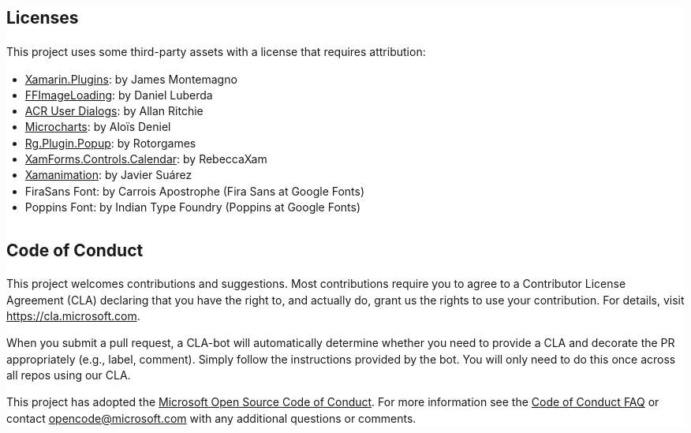 ## Licenses

This project uses some third-party assets with a license that requires attribution:

- [Xamarin.Plugins](https://github.com/jamesmontemagno/Xamarin.Plugins): by James Montemagno
- [FFImageLoading](https://github.com/daniel-luberda/FFImageLoading): by Daniel Luberda
- [ACR User Dialogs](https://github.com/aritchie/userdialogs): by Allan Ritchie
- [Microcharts](https://github.com/aloisdeniel/Microcharts): by Aloïs Deniel
- [Rg.Plugin.Popup](https://github.com/rotorgames/Rg.Plugins.Popup): by Rotorgames
- [XamForms.Controls.Calendar](https://github.com/rebeccaXam/XamForms.Controls.Calendar): by RebeccaXam
- [Xamanimation](https://github.com/jsuarezruiz/Xamanimation): by Javier Suárez
- FiraSans Font: by Carrois Apostrophe (Fira Sans at Google Fonts)
- Poppins Font: by Indian Type Foundry (Poppins at Google Fonts)

## Code of Conduct

This project welcomes contributions and suggestions.  Most contributions require you to agree to a
Contributor License Agreement (CLA) declaring that you have the right to, and actually do, grant us
the rights to use your contribution. For details, visit https://cla.microsoft.com.

When you submit a pull request, a CLA-bot will automatically determine whether you need to provide
a CLA and decorate the PR appropriately (e.g., label, comment). Simply follow the instructions
provided by the bot. You will only need to do this once across all repos using our CLA.

This project has adopted the [Microsoft Open Source Code of Conduct](https://opensource.microsoft.com/codeofconduct/).
For more information see the [Code of Conduct FAQ](https://opensource.microsoft.com/codeofconduct/faq/) or
contact [opencode@microsoft.com](mailto:opencode@microsoft.com) with any additional questions or comments.
